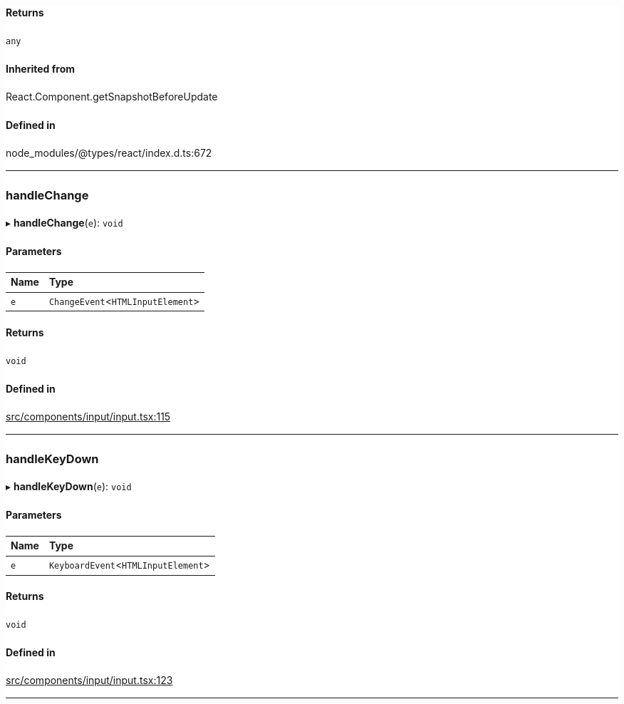 #### Returns

`any`

#### Inherited from

React.Component.getSnapshotBeforeUpdate

#### Defined in

node_modules/@types/react/index.d.ts:672

---

### handleChange

▸ **handleChange**(`e`): `void`

#### Parameters

| Name | Type                               |
| :--- | :--------------------------------- |
| `e`  | `ChangeEvent`<`HTMLInputElement`\> |

#### Returns

`void`

#### Defined in

[src/components/input/input.tsx:115](https://github.com/DTStack/molecule/blob/46c80551/src/components/input/input.tsx#L115)

---

### handleKeyDown

▸ **handleKeyDown**(`e`): `void`

#### Parameters

| Name | Type                                 |
| :--- | :----------------------------------- |
| `e`  | `KeyboardEvent`<`HTMLInputElement`\> |

#### Returns

`void`

#### Defined in

[src/components/input/input.tsx:123](https://github.com/DTStack/molecule/blob/46c80551/src/components/input/input.tsx#L123)

---
